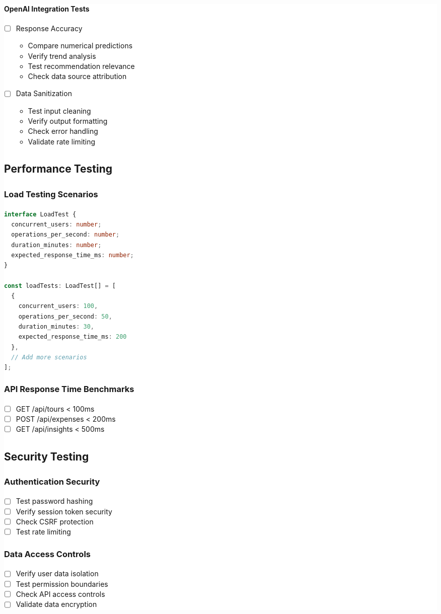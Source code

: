 #### OpenAI Integration Tests
- [ ] Response Accuracy
  - Compare numerical predictions
  - Verify trend analysis
  - Test recommendation relevance
  - Check data source attribution

- [ ] Data Sanitization
  - Test input cleaning
  - Verify output formatting
  - Check error handling
  - Validate rate limiting

## Performance Testing

### Load Testing Scenarios
```typescript
interface LoadTest {
  concurrent_users: number;
  operations_per_second: number;
  duration_minutes: number;
  expected_response_time_ms: number;
}

const loadTests: LoadTest[] = [
  {
    concurrent_users: 100,
    operations_per_second: 50,
    duration_minutes: 30,
    expected_response_time_ms: 200
  },
  // Add more scenarios
];
```

### API Response Time Benchmarks
- [ ] GET /api/tours < 100ms
- [ ] POST /api/expenses < 200ms
- [ ] GET /api/insights < 500ms

## Security Testing

### Authentication Security
- [ ] Test password hashing
- [ ] Verify session token security
- [ ] Check CSRF protection
- [ ] Test rate limiting

### Data Access Controls
- [ ] Verify user data isolation
- [ ] Test permission boundaries
- [ ] Check API access controls
- [ ] Validate data encryption
